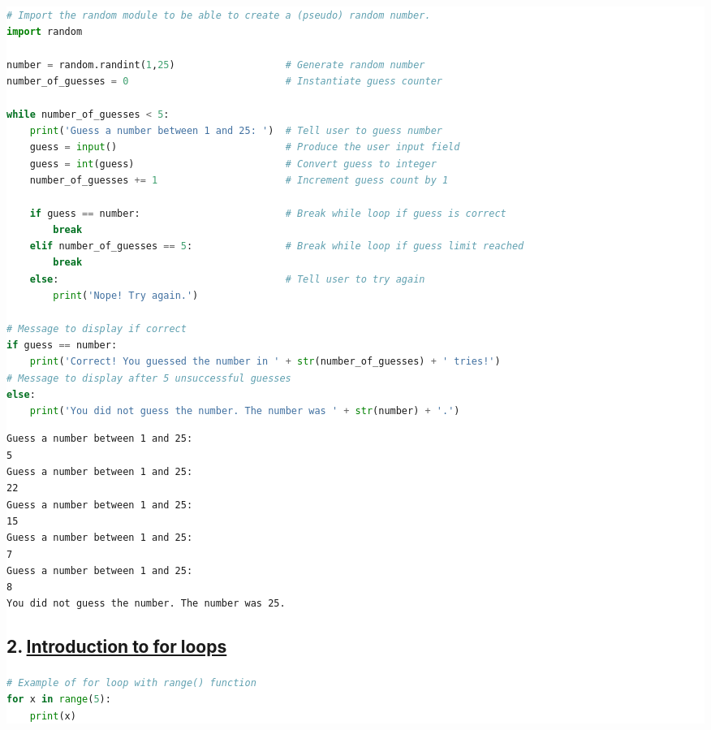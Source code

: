 

```python
# Import the random module to be able to create a (pseudo) random number.
import random

number = random.randint(1,25)                   # Generate random number
number_of_guesses = 0                           # Instantiate guess counter

while number_of_guesses < 5:
    print('Guess a number between 1 and 25: ')  # Tell user to guess number
    guess = input()                             # Produce the user input field
    guess = int(guess)                          # Convert guess to integer
    number_of_guesses += 1                      # Increment guess count by 1

    if guess == number:                         # Break while loop if guess is correct
        break
    elif number_of_guesses == 5:                # Break while loop if guess limit reached
        break
    else:                                       # Tell user to try again
        print('Nope! Try again.')

# Message to display if correct
if guess == number:
    print('Correct! You guessed the number in ' + str(number_of_guesses) + ' tries!')
# Message to display after 5 unsuccessful guesses
else:
    print('You did not guess the number. The number was ' + str(number) + '.')
```

    Guess a number between 1 and 25: 
    5
    Guess a number between 1 and 25: 
    22
    Guess a number between 1 and 25: 
    15
    Guess a number between 1 and 25: 
    7
    Guess a number between 1 and 25: 
    8
    You did not guess the number. The number was 25.


<a name="2"></a>
## 2. [Introduction to for loops](https://www.coursera.org/learn/get-started-with-python/lecture/VKOIA/introduction-to-for-loops) 


```python
# Example of for loop with range() function
for x in range(5):
    print(x)
```

